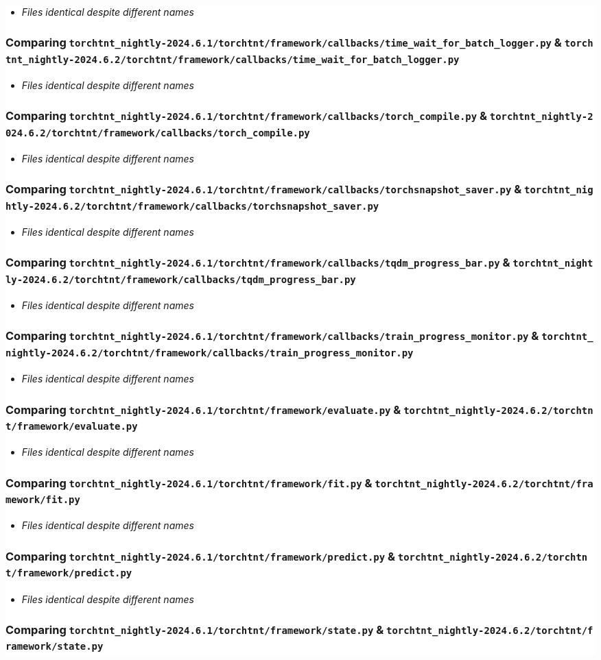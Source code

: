  * *Files identical despite different names*

### Comparing `torchtnt_nightly-2024.6.1/torchtnt/framework/callbacks/time_wait_for_batch_logger.py` & `torchtnt_nightly-2024.6.2/torchtnt/framework/callbacks/time_wait_for_batch_logger.py`

 * *Files identical despite different names*

### Comparing `torchtnt_nightly-2024.6.1/torchtnt/framework/callbacks/torch_compile.py` & `torchtnt_nightly-2024.6.2/torchtnt/framework/callbacks/torch_compile.py`

 * *Files identical despite different names*

### Comparing `torchtnt_nightly-2024.6.1/torchtnt/framework/callbacks/torchsnapshot_saver.py` & `torchtnt_nightly-2024.6.2/torchtnt/framework/callbacks/torchsnapshot_saver.py`

 * *Files identical despite different names*

### Comparing `torchtnt_nightly-2024.6.1/torchtnt/framework/callbacks/tqdm_progress_bar.py` & `torchtnt_nightly-2024.6.2/torchtnt/framework/callbacks/tqdm_progress_bar.py`

 * *Files identical despite different names*

### Comparing `torchtnt_nightly-2024.6.1/torchtnt/framework/callbacks/train_progress_monitor.py` & `torchtnt_nightly-2024.6.2/torchtnt/framework/callbacks/train_progress_monitor.py`

 * *Files identical despite different names*

### Comparing `torchtnt_nightly-2024.6.1/torchtnt/framework/evaluate.py` & `torchtnt_nightly-2024.6.2/torchtnt/framework/evaluate.py`

 * *Files identical despite different names*

### Comparing `torchtnt_nightly-2024.6.1/torchtnt/framework/fit.py` & `torchtnt_nightly-2024.6.2/torchtnt/framework/fit.py`

 * *Files identical despite different names*

### Comparing `torchtnt_nightly-2024.6.1/torchtnt/framework/predict.py` & `torchtnt_nightly-2024.6.2/torchtnt/framework/predict.py`

 * *Files identical despite different names*

### Comparing `torchtnt_nightly-2024.6.1/torchtnt/framework/state.py` & `torchtnt_nightly-2024.6.2/torchtnt/framework/state.py`
